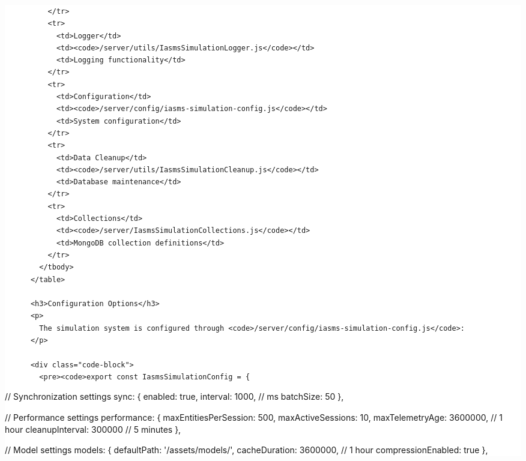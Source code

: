               </tr>
              <tr>
                <td>Logger</td>
                <td><code>/server/utils/IasmsSimulationLogger.js</code></td>
                <td>Logging functionality</td>
              </tr>
              <tr>
                <td>Configuration</td>
                <td><code>/server/config/iasms-simulation-config.js</code></td>
                <td>System configuration</td>
              </tr>
              <tr>
                <td>Data Cleanup</td>
                <td><code>/server/utils/IasmsSimulationCleanup.js</code></td>
                <td>Database maintenance</td>
              </tr>
              <tr>
                <td>Collections</td>
                <td><code>/server/IasmsSimulationCollections.js</code></td>
                <td>MongoDB collection definitions</td>
              </tr>
            </tbody>
          </table>
          
          <h3>Configuration Options</h3>
          <p>
            The simulation system is configured through <code>/server/config/iasms-simulation-config.js</code>:
          </p>
          
          <div class="code-block">
            <pre><code>export const IasmsSimulationConfig = {
// Synchronization settings
sync: {
enabled: true,
interval: 1000, // ms
batchSize: 50
},

// Performance settings
performance: {
maxEntitiesPerSession: 500,
maxActiveSessions: 10,
maxTelemetryAge: 3600000, // 1 hour
cleanupInterval: 300000 // 5 minutes
},

// Model settings
models: {
defaultPath: '/assets/models/',
cacheDuration: 3600000, // 1 hour
compressionEnabled: true
},

